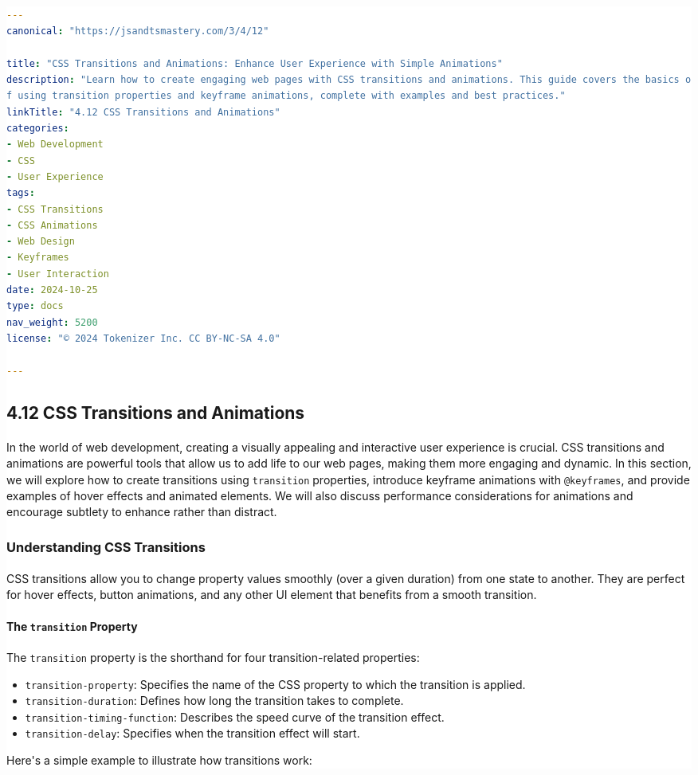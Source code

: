 ```yaml
---
canonical: "https://jsandtsmastery.com/3/4/12"

title: "CSS Transitions and Animations: Enhance User Experience with Simple Animations"
description: "Learn how to create engaging web pages with CSS transitions and animations. This guide covers the basics of using transition properties and keyframe animations, complete with examples and best practices."
linkTitle: "4.12 CSS Transitions and Animations"
categories:
- Web Development
- CSS
- User Experience
tags:
- CSS Transitions
- CSS Animations
- Web Design
- Keyframes
- User Interaction
date: 2024-10-25
type: docs
nav_weight: 5200
license: "© 2024 Tokenizer Inc. CC BY-NC-SA 4.0"

---
```


## 4.12 CSS Transitions and Animations

In the world of web development, creating a visually appealing and interactive user experience is crucial. CSS transitions and animations are powerful tools that allow us to add life to our web pages, making them more engaging and dynamic. In this section, we will explore how to create transitions using `transition` properties, introduce keyframe animations with `@keyframes`, and provide examples of hover effects and animated elements. We will also discuss performance considerations for animations and encourage subtlety to enhance rather than distract.

### Understanding CSS Transitions

CSS transitions allow you to change property values smoothly (over a given duration) from one state to another. They are perfect for hover effects, button animations, and any other UI element that benefits from a smooth transition.

#### The `transition` Property

The `transition` property is the shorthand for four transition-related properties:

- `transition-property`: Specifies the name of the CSS property to which the transition is applied.
- `transition-duration`: Defines how long the transition takes to complete.
- `transition-timing-function`: Describes the speed curve of the transition effect.
- `transition-delay`: Specifies when the transition effect will start.

Here's a simple example to illustrate how transitions work:
